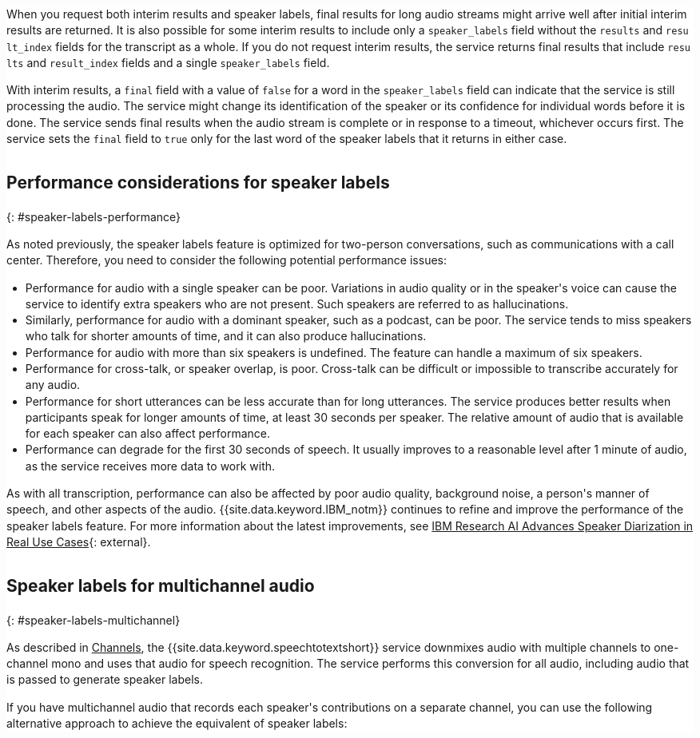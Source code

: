 When you request both interim results and speaker labels, final results for long audio streams might arrive well after initial interim results are returned. It is also possible for some interim results to include only a `speaker_labels` field without the `results` and `result_index` fields for the transcript as a whole. If you do not request interim results, the service returns final results that include `results` and `result_index` fields and a single `speaker_labels` field.

With interim results, a `final` field with a value of `false` for a word in the `speaker_labels` field can indicate that the service is still processing the audio. The service might change its identification of the speaker or its confidence for individual words before it is done. The service sends final results when the audio stream is complete or in response to a timeout, whichever occurs first. The service sets the `final` field to `true` only for the last word of the speaker labels that it returns in either case.

## Performance considerations for speaker labels
{: #speaker-labels-performance}

As noted previously, the speaker labels feature is optimized for two-person conversations, such as communications with a call center. Therefore, you need to consider the following potential performance issues:

-   Performance for audio with a single speaker can be poor. Variations in audio quality or in the speaker's voice can cause the service to identify extra speakers who are not present. Such speakers are referred to as hallucinations.
-   Similarly, performance for audio with a dominant speaker, such as a podcast, can be poor. The service tends to miss speakers who talk for shorter amounts of time, and it can also produce hallucinations.
-   Performance for audio with more than six speakers is undefined. The feature can handle a maximum of six speakers.
-   Performance for cross-talk, or speaker overlap, is poor. Cross-talk can be difficult or impossible to transcribe accurately for any audio.
-   Performance for short utterances can be less accurate than for long utterances. The service produces better results when participants speak for longer amounts of time, at least 30 seconds per speaker. The relative amount of audio that is available for each speaker can also affect performance.
-   Performance can degrade for the first 30 seconds of speech. It usually improves to a reasonable level after 1 minute of audio, as the service receives more data to work with.

As with all transcription, performance can also be affected by poor audio quality, background noise, a person's manner of speech, and other aspects of the audio. {{site.data.keyword.IBM_notm}} continues to refine and improve the performance of the speaker labels feature. For more information about the latest improvements, see [IBM Research AI Advances Speaker Diarization in Real Use Cases](https://www.ibm.com/blogs/research/2020/07/speaker-diarization-in-real-use-cases/){: external}.

## Speaker labels for multichannel audio
{: #speaker-labels-multichannel}

As described in [Channels](/docs/speech-to-text?topic=speech-to-text-audio-terminology#audio-terminology-channels), the {{site.data.keyword.speechtotextshort}} service downmixes audio with multiple channels to one-channel mono and uses that audio for speech recognition. The service performs this conversion for all audio, including audio that is passed to generate speaker labels.

If you have multichannel audio that records each speaker's contributions on a separate channel, you can use the following alternative approach to achieve the equivalent of speaker labels:
